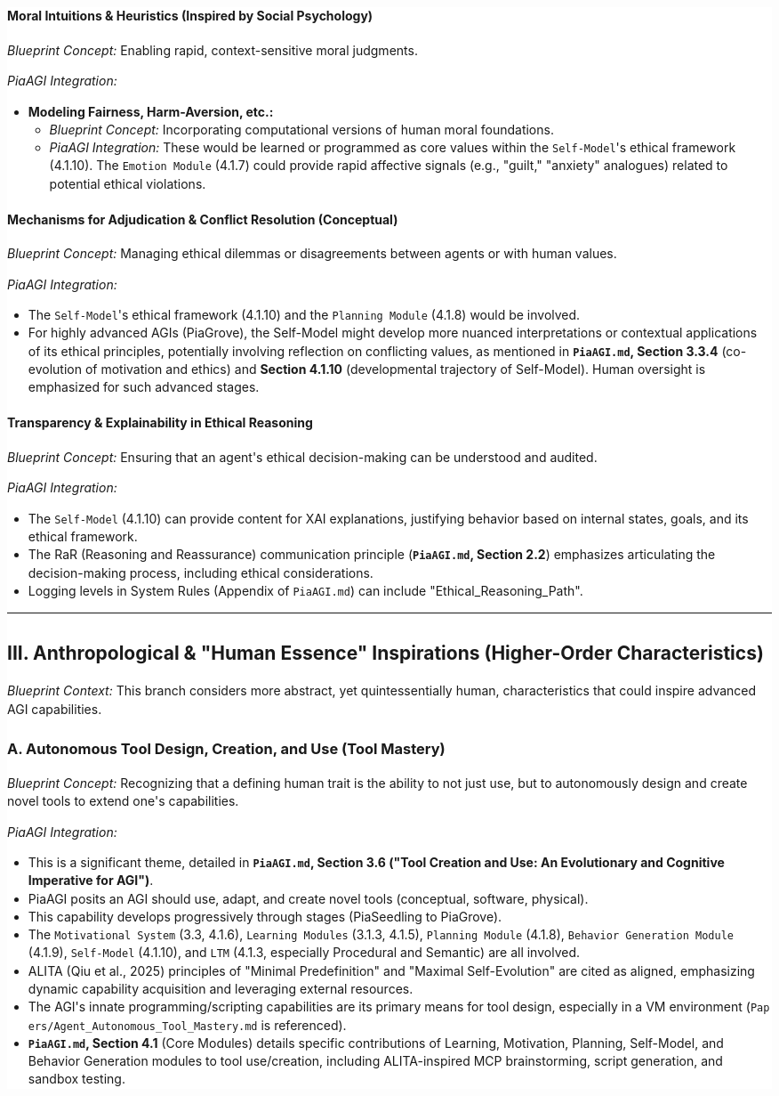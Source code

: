 #### Moral Intuitions & Heuristics (Inspired by Social Psychology)
*Blueprint Concept:* Enabling rapid, context-sensitive moral judgments.

*PiaAGI Integration:*
*   **Modeling Fairness, Harm-Aversion, etc.:**
    *   *Blueprint Concept:* Incorporating computational versions of human moral foundations.
    *   *PiaAGI Integration:* These would be learned or programmed as core values within the `Self-Model`'s ethical framework (4.1.10). The `Emotion Module` (4.1.7) could provide rapid affective signals (e.g., "guilt," "anxiety" analogues) related to potential ethical violations.

#### Mechanisms for Adjudication & Conflict Resolution (Conceptual)
*Blueprint Concept:* Managing ethical dilemmas or disagreements between agents or with human values.

*PiaAGI Integration:*
*   The `Self-Model`'s ethical framework (4.1.10) and the `Planning Module` (4.1.8) would be involved.
*   For highly advanced AGIs (PiaGrove), the Self-Model might develop more nuanced interpretations or contextual applications of its ethical principles, potentially involving reflection on conflicting values, as mentioned in **`PiaAGI.md`, Section 3.3.4** (co-evolution of motivation and ethics) and **Section 4.1.10** (developmental trajectory of Self-Model). Human oversight is emphasized for such advanced stages.

#### Transparency & Explainability in Ethical Reasoning
*Blueprint Concept:* Ensuring that an agent's ethical decision-making can be understood and audited.

*PiaAGI Integration:*
*   The `Self-Model` (4.1.10) can provide content for XAI explanations, justifying behavior based on internal states, goals, and its ethical framework.
*   The RaR (Reasoning and Reassurance) communication principle (**`PiaAGI.md`, Section 2.2**) emphasizes articulating the decision-making process, including ethical considerations.
*   Logging levels in System Rules (Appendix of `PiaAGI.md`) can include "Ethical_Reasoning_Path".

---

## III. Anthropological & "Human Essence" Inspirations (Higher-Order Characteristics)

*Blueprint Context:* This branch considers more abstract, yet quintessentially human, characteristics that could inspire advanced AGI capabilities.

### A. Autonomous Tool Design, Creation, and Use (Tool Mastery)
*Blueprint Concept:* Recognizing that a defining human trait is the ability to not just use, but to autonomously design and create novel tools to extend one's capabilities.

*PiaAGI Integration:*
*   This is a significant theme, detailed in **`PiaAGI.md`, Section 3.6 ("Tool Creation and Use: An Evolutionary and Cognitive Imperative for AGI")**.
*   PiaAGI posits an AGI should use, adapt, and create novel tools (conceptual, software, physical).
*   This capability develops progressively through stages (PiaSeedling to PiaGrove).
*   The `Motivational System` (3.3, 4.1.6), `Learning Modules` (3.1.3, 4.1.5), `Planning Module` (4.1.8), `Behavior Generation Module` (4.1.9), `Self-Model` (4.1.10), and `LTM` (4.1.3, especially Procedural and Semantic) are all involved.
*   ALITA (Qiu et al., 2025) principles of "Minimal Predefinition" and "Maximal Self-Evolution" are cited as aligned, emphasizing dynamic capability acquisition and leveraging external resources.
*   The AGI's innate programming/scripting capabilities are its primary means for tool design, especially in a VM environment (`Papers/Agent_Autonomous_Tool_Mastery.md` is referenced).
*   **`PiaAGI.md`, Section 4.1** (Core Modules) details specific contributions of Learning, Motivation, Planning, Self-Model, and Behavior Generation modules to tool use/creation, including ALITA-inspired MCP brainstorming, script generation, and sandbox testing.